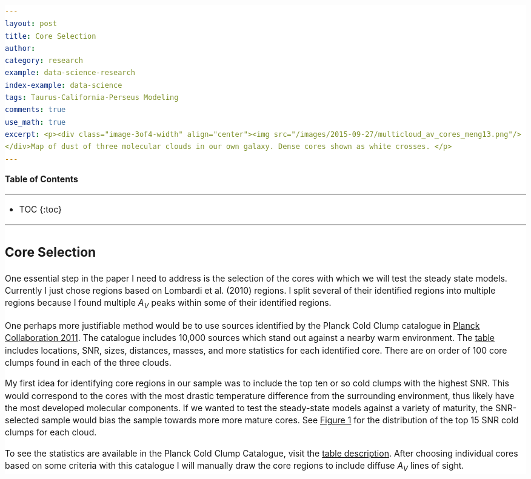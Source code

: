 ```yaml
---
layout: post
title: Core Selection
author:
category: research
example: data-science-research
index-example: data-science
tags: Taurus-California-Perseus Modeling
comments: true
use_math: true
excerpt: <p><div class="image-3of4-width" align="center"><img src="/images/2015-09-27/multicloud_av_cores_meng13.png"/> </div>Map of dust of three molecular clouds in our own galaxy. Dense cores shown as white crosses. </p>
---
```


**Table of Contents**

<hr style="height:2px; background-color:#b6b6b6"/>

* TOC
{:toc}

<hr style="height:2px; background-color:#b6b6b6"/>

## **Core Selection**

One essential step in the paper I need to address is the selection of the cores
with which we will test the steady state models. Currently I just chose regions
based on Lombardi et al. (2010) regions. I split several of their identified
regions into multiple regions because I found multiple $A_V$ peaks within some
of their identified regions.

One perhaps more justifiable method would be to use sources identified by the
Planck Cold Clump catalogue in [Planck Collaboration
2011](http://adsabs.harvard.edu/abs/2011A%26A...536A..23P). The catalogue
includes 10,000 sources which stand out against a nearby warm environment. The
[table](http://wiki.cosmos.esa.int/planckpla2015/index.php/Catalogues#Planck_Catalogue_of_Galactic_Cold_Clumps)
includes locations, SNR, sizes, distances, masses, and more statistics for each
identified core. There are on order of 100 core clumps found in each of the
three clouds. 

My first idea for identifying core regions in our sample was to include the top
ten or so cold clumps with the highest SNR. This would correspond to the cores
with the most drastic temperature difference from the surrounding environment,
thus likely have the most developed molecular components. If we wanted to test
the steady-state models against a variety of maturity, the SNR-selected sample
would bias the sample towards more more mature cores. See [Figure 1](#figure-1)
for the distribution of the top 15 SNR cold clumps for each cloud.

To see the statistics are available in the Planck Cold Clump Catalogue, visit
the [table
description](http://wiki.cosmos.esa.int/planckpla2015/index.php/Catalogues#Planck_Catalogue_of_Galactic_Cold_Clumps).
After choosing individual cores based on some criteria with this catalogue I
will manually draw the core regions to include diffuse $A_V$ lines of sight.
